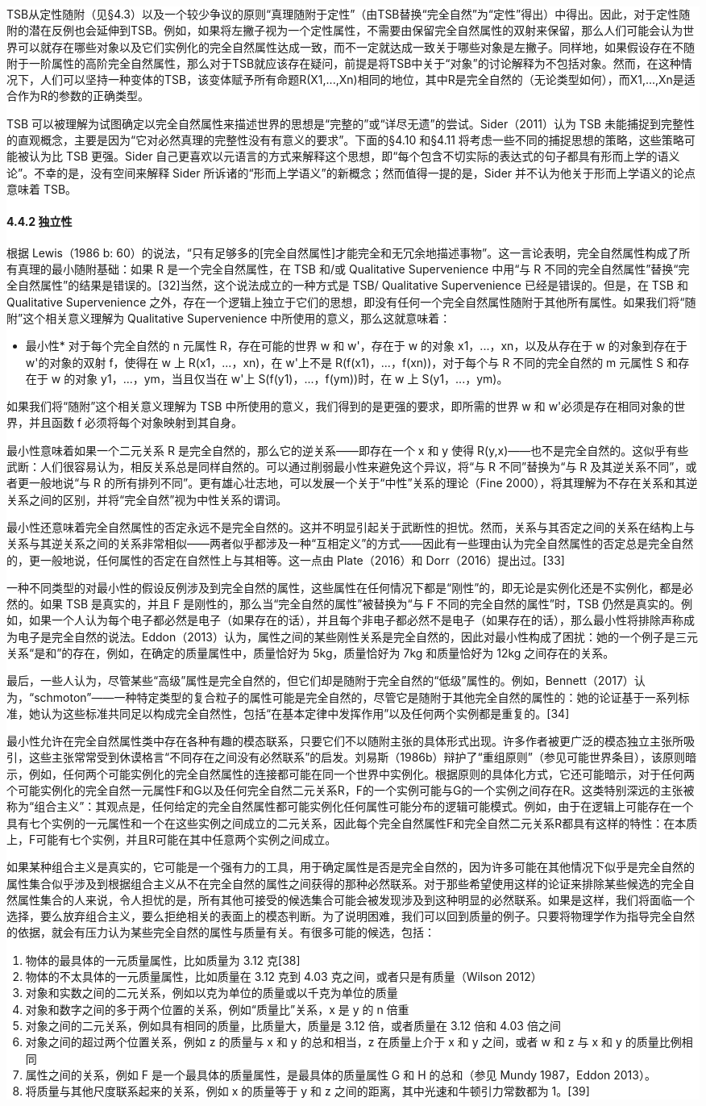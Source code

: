 TSB从定性随附（见§4.3）以及一个较少争议的原则“真理随附于定性”（由TSB替换“完全自然”为“定性”得出）中得出。因此，对于定性随附的潜在反例也会延伸到TSB。例如，如果将左撇子视为一个定性属性，不需要由保留完全自然属性的双射来保留，那么人们可能会认为世界可以就存在哪些对象以及它们实例化的完全自然属性达成一致，而不一定就达成一致关于哪些对象是左撇子。同样地，如果假设存在不随附于一阶属性的高阶完全自然属性，那么对于TSB就应该存在疑问，前提是将TSB中关于“对象”的讨论解释为不包括对象。然而，在这种情况下，人们可以坚持一种变体的TSB，该变体赋予所有命题R(X1,...,Xn)相同的地位，其中R是完全自然的（无论类型如何），而X1,...,Xn是适合作为R的参数的正确类型。

TSB 可以被理解为试图确定以完全自然属性来描述世界的思想是“完整的”或“详尽无遗”的尝试。Sider（2011）认为 TSB 未能捕捉到完整性的直观概念，主要是因为“它对必然真理的完整性没有有意义的要求”。下面的§4.10 和§4.11 将考虑一些不同的捕捉思想的策略，这些策略可能被认为比 TSB 更强。Sider 自己更喜欢以元语言的方式来解释这个思想，即“每个包含不切实际的表达式的句子都具有形而上学的语义论”。不幸的是，没有空间来解释 Sider 所诉诸的“形而上学语义”的新概念；然而值得一提的是，Sider 并不认为他关于形而上学语义的论点意味着 TSB。

#### 4.4.2 独立性

根据 Lewis（1986 b: 60）的说法，“只有足够多的[完全自然属性]才能完全和无冗余地描述事物”。这一言论表明，完全自然属性构成了所有真理的最小随附基础：如果 R 是一个完全自然属性，在 TSB 和/或 Qualitative Supervenience 中用“与 R 不同的完全自然属性”替换“完全自然属性”的结果是错误的。[32]当然，这个说法成立的一种方式是 TSB/ Qualitative Supervenience 已经是错误的。但是，在 TSB 和 Qualitative Supervenience 之外，存在一个逻辑上独立于它们的思想，即没有任何一个完全自然属性随附于其他所有属性。如果我们将“随附”这个相关意义理解为 Qualitative Supervenience 中所使用的意义，那么这就意味着：

* 最小性*
  对于每个完全自然的 n 元属性 R，存在可能的世界 w 和 w'，存在于 w 的对象 x1，...，xn，以及从存在于 w 的对象到存在于 w'的对象的双射 f，使得在 w 上 R(x1，...，xn)，在 w'上不是 R(f(x1)，...，f(xn))，对于每个与 R 不同的完全自然的 m 元属性 S 和存在于 w 的对象 y1，...，ym，当且仅当在 w'上 S(f(y1)，...，f(ym))时，在 w 上 S(y1，...，ym)。

如果我们将“随附”这个相关意义理解为 TSB 中所使用的意义，我们得到的是更强的要求，即所需的世界 w 和 w'必须是存在相同对象的世界，并且函数 f 必须将每个对象映射到其自身。

最小性意味着如果一个二元关系 R 是完全自然的，那么它的逆关系——即存在一个 x 和 y 使得 R(y,x)——也不是完全自然的。这似乎有些武断：人们很容易认为，相反关系总是同样自然的。可以通过削弱最小性来避免这个异议，将“与 R 不同”替换为“与 R 及其逆关系不同”，或者更一般地说“与 R 的所有排列不同”。更有雄心壮志地，可以发展一个关于“中性”关系的理论（Fine 2000），将其理解为不存在关系和其逆关系之间的区别，并将“完全自然”视为中性关系的谓词。

最小性还意味着完全自然属性的否定永远不是完全自然的。这并不明显引起关于武断性的担忧。然而，关系与其否定之间的关系在结构上与关系与其逆关系之间的关系非常相似——两者似乎都涉及一种“互相定义”的方式——因此有一些理由认为完全自然属性的否定总是完全自然的，更一般地说，任何属性的否定在自然性上与其相等。这一点由 Plate（2016）和 Dorr（2016）提出过。[33]

一种不同类型的对最小性的假设反例涉及到完全自然的属性，这些属性在任何情况下都是“刚性”的，即无论是实例化还是不实例化，都是必然的。如果 TSB 是真实的，并且 F 是刚性的，那么当“完全自然的属性”被替换为“与 F 不同的完全自然的属性”时，TSB 仍然是真实的。例如，如果一个人认为每个电子都必然是电子（如果存在的话），并且每个非电子都必然不是电子（如果存在的话），那么最小性将排除声称成为电子是完全自然的说法。Eddon（2013）认为，属性之间的某些刚性关系是完全自然的，因此对最小性构成了困扰：她的一个例子是三元关系“是和”的存在，例如，在确定的质量属性中，质量恰好为 5kg，质量恰好为 7kg 和质量恰好为 12kg 之间存在的关系。

最后，一些人认为，尽管某些“高级”属性是完全自然的，但它们却是随附于完全自然的“低级”属性的。例如，Bennett（2017）认为，“schmoton”——一种特定类型的复合粒子的属性可能是完全自然的，尽管它是随附于其他完全自然的属性的：她的论证基于一系列标准，她认为这些标准共同足以构成完全自然性，包括“在基本定律中发挥作用”以及任何两个实例都是重复的。[34]

最小性允许在完全自然属性类中存在各种有趣的模态联系，只要它们不以随附主张的具体形式出现。许多作者被更广泛的模态独立主张所吸引，这些主张常常受到休谟格言“不同存在之间没有必然联系”的启发。刘易斯（1986b）辩护了“重组原则”（参见可能世界条目），该原则暗示，例如，任何两个可能实例化的完全自然属性的连接都可能在同一个世界中实例化。根据原则的具体化方式，它还可能暗示，对于任何两个可能实例化的完全自然一元属性F和G以及任何完全自然二元关系R，F的一个实例可能与G的一个实例之间存在R。这类特别深远的主张被称为“组合主义”：其观点是，任何给定的完全自然属性都可能实例化任何属性可能分布的逻辑可能模式。例如，由于在逻辑上可能存在一个具有七个实例的一元属性和一个在这些实例之间成立的二元关系，因此每个完全自然属性F和完全自然二元关系R都具有这样的特性：在本质上，F可能有七个实例，并且R可能在其中任意两个实例之间成立。

如果某种组合主义是真实的，它可能是一个强有力的工具，用于确定属性是否是完全自然的，因为许多可能在其他情况下似乎是完全自然的属性集合似乎涉及到根据组合主义从不在完全自然的属性之间获得的那种必然联系。对于那些希望使用这样的论证来排除某些候选的完全自然属性集合的人来说，令人担忧的是，所有其他可接受的候选集合可能会被发现涉及到这种明显的必然联系。如果是这样，我们将面临一个选择，要么放弃组合主义，要么拒绝相关的表面上的模态判断。为了说明困难，我们可以回到质量的例子。只要将物理学作为指导完全自然的依据，就会有压力认为某些完全自然的属性与质量有关。有很多可能的候选，包括：

1. 物体的最具体的一元质量属性，比如质量为 3.12 克[38]
2. 物体的不太具体的一元质量属性，比如质量在 3.12 克到 4.03 克之间，或者只是有质量（Wilson 2012）
3. 对象和实数之间的二元关系，例如以克为单位的质量或以千克为单位的质量
4. 对象和数字之间的多于两个位置的关系，例如“质量比”关系，x 是 y 的 n 倍重
5. 对象之间的二元关系，例如具有相同的质量，比质量大，质量是 3.12 倍，或者质量在 3.12 倍和 4.03 倍之间
6. 对象之间的超过两个位置关系，例如 z 的质量与 x 和 y 的总和相当，z 在质量上介于 x 和 y 之间，或者 w 和 z 与 x 和 y 的质量比例相同
7. 属性之间的关系，例如 F 是一个最具体的质量属性，是最具体的质量属性 G 和 H 的总和（参见 Mundy 1987，Eddon 2013）。
8. 将质量与其他尺度联系起来的关系，例如 x 的质量等于 y 和 z 之间的距离，其中光速和牛顿引力常数都为 1。[39]

